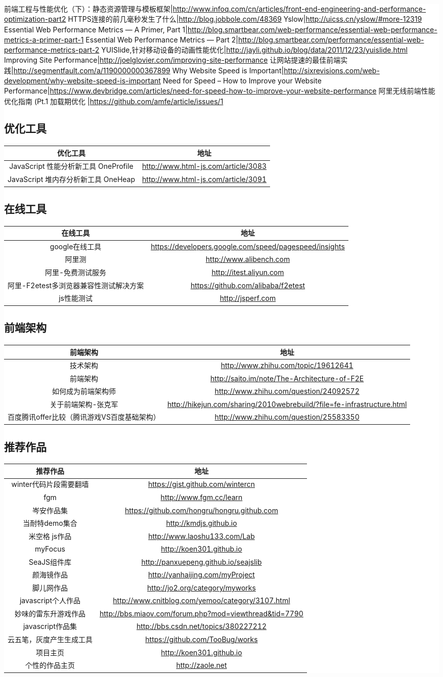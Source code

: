 前端工程与性能优化（下）：静态资源管理与模板框架|http://www.infoq.com/cn/articles/front-end-engineering-and-performance-optimization-part2
HTTPS连接的前几毫秒发生了什么|http://blog.jobbole.com/48369
Yslow|http://uicss.cn/yslow/#more-12319
Essential Web Performance Metrics — A Primer, Part 1|http://blog.smartbear.com/web-performance/essential-web-performance-metrics-a-primer-part-1
Essential Web Performance Metrics — Part 2|http://blog.smartbear.com/performance/essential-web-performance-metrics-part-2
YUISlide,针对移动设备的动画性能优化|http://jayli.github.io/blog/data/2011/12/23/yuislide.html
Improving Site Performance|http://joelglovier.com/improving-site-performance
让网站提速的最佳前端实践|http://segmentfault.com/a/1190000000367899
Why Website Speed is Important|http://sixrevisions.com/web-development/why-website-speed-is-important
Need for Speed – How to Improve your Website Performance|https://www.devbridge.com/articles/need-for-speed-how-to-improve-your-website-performance
阿里无线前端性能优化指南 (Pt.1 加载期优化 |https://github.com/amfe/article/issues/1

## __优化工具__

优化工具|地址
:----:|:----:
JavaScript 性能分析新工具 OneProfile|http://www.html-js.com/article/3083
JavaScript 堆内存分析新工具 OneHeap|http://www.html-js.com/article/3091

## __在线工具__

在线工具|地址
:----:|:----:
google在线工具|https://developers.google.com/speed/pagespeed/insights
阿里测|http://www.alibench.com
阿里-免费测试服务|http://itest.aliyun.com
阿里-F2etest多浏览器兼容性测试解决方案|https://github.com/alibaba/f2etest
js性能测试|http://jsperf.com

## __前端架构__

前端架构|地址
:----:|:----:
技术架构|http://www.zhihu.com/topic/19612641
前端架构|http://saito.im/note/The-Architecture-of-F2E
如何成为前端架构师|http://www.zhihu.com/question/24092572
关于前端架构-张克军|http://hikejun.com/sharing/2010webrebuild/?file=fe-infrastructure.html
百度腾讯offer比较（腾讯游戏VS百度基础架构）|http://www.zhihu.com/question/25583350

## __推荐作品__

推荐作品|地址
:----:|:----:
winter代码片段需要翻墙|https://gist.github.com/wintercn
fgm|http://www.fgm.cc/learn
岑安作品集|https://github.com/hongru/hongru.github.com
当耐特demo集合|http://kmdjs.github.io
米空格 js作品|http://www.laoshu133.com/Lab
myFocus|http://koen301.github.io
SeaJS组件库|http://panxuepeng.github.io/seajslib
颜海镜作品|http://yanhaijing.com/myProject
脚儿网作品|http://jo2.org/category/myworks
javascript个人作品|http://www.cnitblog.com/yemoo/category/3107.html
妙味的雷东升游戏作品|http://bbs.miaov.com/forum.php?mod=viewthread&tid=7790
javascript作品集|http://bbs.csdn.net/topics/380227212
云五笔，灰度产生生成工具|https://github.com/TooBug/works
项目主页|http://koen301.github.io
个性的作品主页|http://zaole.net